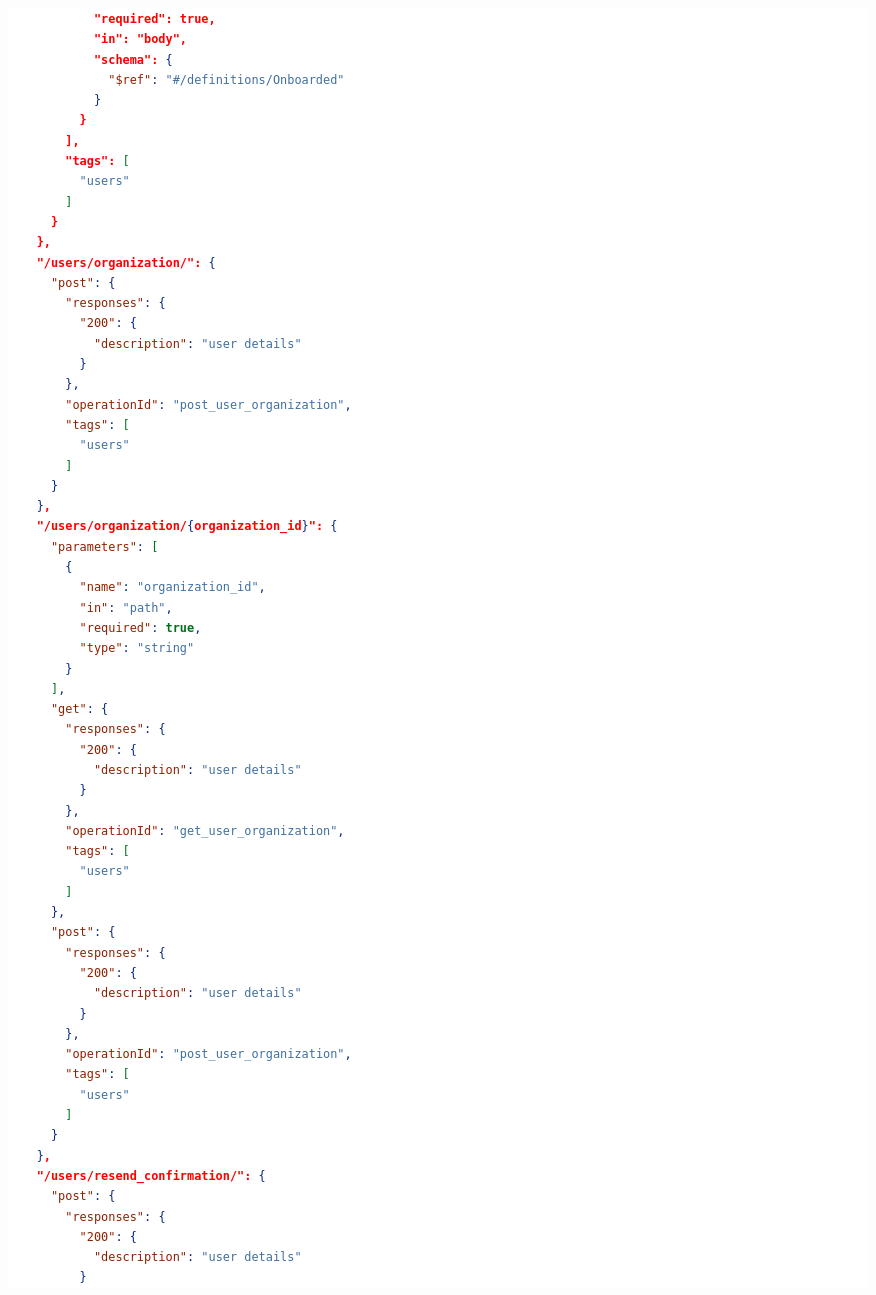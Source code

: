 ```json
            "required": true,
            "in": "body",
            "schema": {
              "$ref": "#/definitions/Onboarded"
            }
          }
        ],
        "tags": [
          "users"
        ]
      }
    },
    "/users/organization/": {
      "post": {
        "responses": {
          "200": {
            "description": "user details"
          }
        },
        "operationId": "post_user_organization",
        "tags": [
          "users"
        ]
      }
    },
    "/users/organization/{organization_id}": {
      "parameters": [
        {
          "name": "organization_id",
          "in": "path",
          "required": true,
          "type": "string"
        }
      ],
      "get": {
        "responses": {
          "200": {
            "description": "user details"
          }
        },
        "operationId": "get_user_organization",
        "tags": [
          "users"
        ]
      },
      "post": {
        "responses": {
          "200": {
            "description": "user details"
          }
        },
        "operationId": "post_user_organization",
        "tags": [
          "users"
        ]
      }
    },
    "/users/resend_confirmation/": {
      "post": {
        "responses": {
          "200": {
            "description": "user details"
          }
```